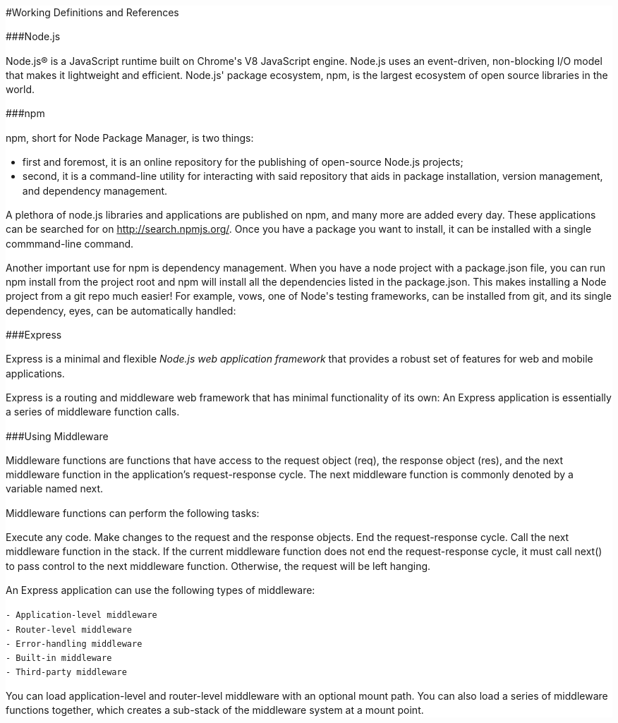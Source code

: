 #Working Definitions and References

###Node.js

Node.js® is a JavaScript runtime built on Chrome's V8 JavaScript engine. Node.js uses an event-driven, non-blocking I/O model that makes it lightweight and efficient. Node.js' package ecosystem, npm, is the largest ecosystem of open source libraries in the world.

###npm

npm, short for Node Package Manager, is two things: 
- first and foremost, it is an online repository for the publishing of open-source Node.js projects; 
- second, it is a command-line utility for interacting with said repository that aids in package installation, version management, and dependency management. 

A plethora of node.js libraries and applications are published on npm, and many more are added every day. These applications can be searched for on http://search.npmjs.org/. Once you have a package you want to install, it can be installed with a single commmand-line command.

Another important use for npm is dependency management. When you have a node project with a package.json file, you can run npm install from the project root and npm will install all the dependencies listed in the package.json. This makes installing a Node project from a git repo much easier! For example, vows, one of Node's testing frameworks, can be installed from git, and its single dependency, eyes, can be automatically handled:

###Express

Express is a minimal and flexible _Node.js web application framework_ that provides a robust set of features for web and mobile applications.

Express is a routing and middleware web framework that has minimal functionality of its own: An Express application is essentially a series of middleware function calls.

###Using Middleware

Middleware functions are functions that have access to the request object (req), the response object (res), and the next middleware function in the application’s request-response cycle. The next middleware function is commonly denoted by a variable named next.

Middleware functions can perform the following tasks:

Execute any code.
Make changes to the request and the response objects.
End the request-response cycle.
Call the next middleware function in the stack.
If the current middleware function does not end the request-response cycle, it must call next() to pass control to the next middleware function. Otherwise, the request will be left hanging.

An Express application can use the following types of middleware:

    - Application-level middleware
    - Router-level middleware
    - Error-handling middleware
    - Built-in middleware
    - Third-party middleware
You can load application-level and router-level middleware with an optional mount path. You can also load a series of middleware functions together, which creates a sub-stack of the middleware system at a mount point.
